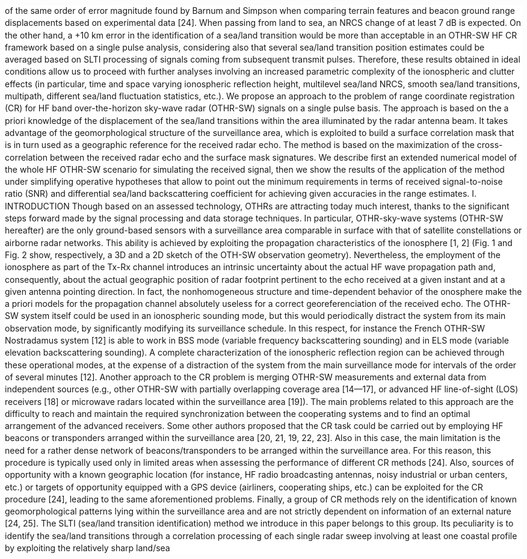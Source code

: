 of the same order of error magnitude found by Barnum and Simpson when comparing terrain features and beacon ground range displacements based on experimental data [24]. When passing from land to
sea, an NRCS change of at least 7 dB is expected. On the other hand, a +10 km error in the identification of a sea/land transition would be more than acceptable
in an OTHR-SW HF CR framework based on a single pulse analysis, considering also that several sea/land transition position estimates could be averaged
based on SLTI processing of signals coming from subsequent transmit pulses. Therefore, these results obtained in ideal conditions allow us to proceed with further analyses involving an increased parametric complexity of the ionospheric and clutter effects
(in particular, time and space varying ionospheric reflection height, multilevel sea/land NRCS, smooth sea/land transitions, multipath, different sea/land fluctuation statistics, etc.). 
We propose an approach to the problem of range coordinate registration (CR) for HF band over-the-horizon sky-wave radar (OTHR-SW) signals on a single pulse basis. The approach is based on the a priori knowledge of the displacement of the sea/land transitions within the area illuminated by the radar antenna beam. It takes advantage of the geomorphological structure of the surveillance area, which is exploited to build a surface correlation mask that is in turn used as a geographic reference for the received radar echo. The method is based on the maximization of the cross-correlation between the received radar echo and the surface mask signatures. We describe first an extended numerical model of the whole HF OTHR-SW scenario for simulating the received signal, then we show the results of the application of the method under simplifying operative hypotheses that allow to point out the minimum requirements in terms of received signal-to-noise ratio (SNR) and differential sea/land backscattering coefficient for achieving given accuracies in the range estimates.
I. INTRODUCTION
Though based on an assessed technology, OTHRs are attracting today much interest, thanks to the significant steps forward made by the signal processing and data storage techniques. In particular, OTHR-sky-wave systems (OTHR-SW hereafter) are the only ground-based sensors with a surveillance area comparable in surface with that of satellite constellations or airborne radar networks. This ability is achieved by exploiting the propagation characteristics of the ionosphere [1, 2] (Fig. 1 and Fig. 2 show, respectively, a 3D and a 2D sketch of the OTH-SW observation geometry). Nevertheless, the employment of the ionosphere as part of the Tx-Rx channel  introduces an intrinsic uncertainty about the actual HF wave propagation path and, consequently, about the actual geographic position of radar footprint pertinent to the echo received at a given instant and at a given antenna pointing direction. In fact,
the nonhomogeneous structure and time-dependent behavior of the onosphere   make the a priori models for the propagation channel absolutely useless for a correct georeferenciation of the received echo. The OTHR-SW system itself could be used in an ionospheric sounding mode, but this would periodically distract the system from its main observation mode, by significantly modifying its surveillance schedule. In this respect, for instance the French OTHR-SW Nostradamus system [12] is able to work in BSS mode (variable frequency backscattering sounding) and in ELS mode (variable elevation backscattering sounding). A complete characterization of the ionospheric reflection region can be achieved through these operational modes, at the expense of a distraction of the system from the main surveillance mode for intervals of the order of several minutes [12].
Another approach to the CR problem is merging OTHR-SW measurements and external data from independent sources (e.g., other OTHR-SW with partially overlapping coverage area [14—17], or advanced HF line-of-sight (LOS) receivers [18] or microwave radars located within the surveillance area [19]). The main problems related to this approach
are the difficulty to reach and maintain the required synchronization between the cooperating systems and to find an optimal arrangement of the advanced receivers.
Some other authors proposed that the CR task could be carried out by employing HF beacons or transponders arranged within the surveillance area
[20, 21, 19, 22, 23]. Also in this case, the main limitation is the need for a rather dense network
of beacons/transponders to be arranged within the surveillance area. For this reason, this procedure is typically used only in limited areas when assessing
the performance of different CR methods [24]. Also, sources of opportunity with a known geographic location (for instance, HF radio broadcasting antennas, noisy industrial or urban centers, etc.) or targets of opportunity equipped with a GPS device (airliners, cooperating ships, etc.) can be exploited for the CR procedure [24], leading to the same aforementioned problems.
Finally, a group of CR methods rely on the identification of known geomorphological patterns lying within the surveillance area and are not strictly dependent on information of an external nature
[24, 25]. The SLTI (sea/land transition identification) method we introduce in this paper belongs to this group. Its peculiarity is to identify the sea/land transitions through a correlation processing of each single radar sweep involving at least one coastal profile by exploiting the relatively sharp land/sea